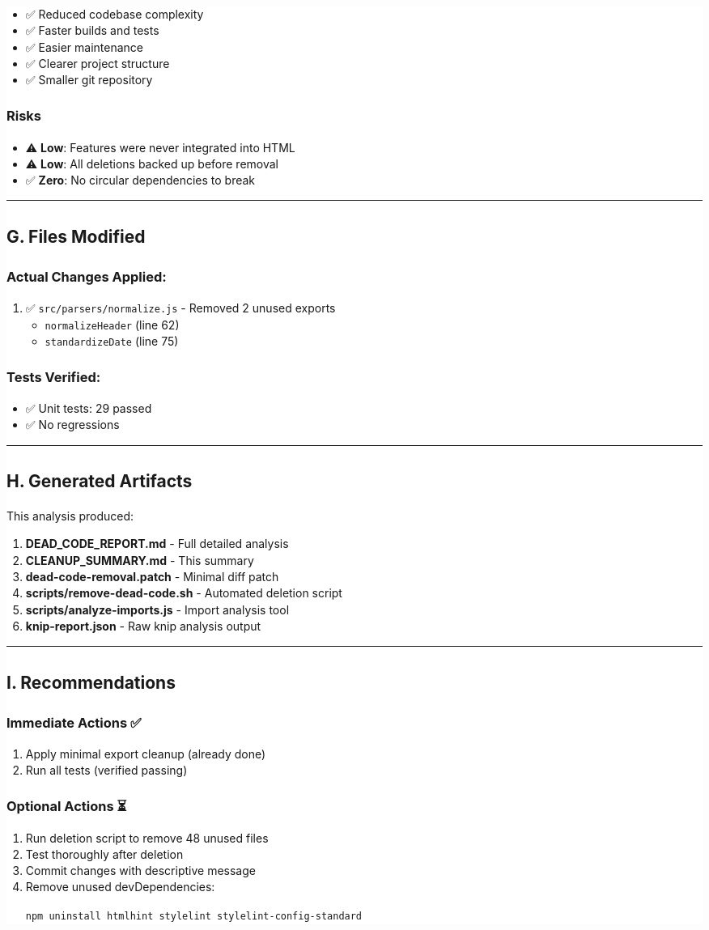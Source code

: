 - ✅ Reduced codebase complexity
- ✅ Faster builds and tests
- ✅ Easier maintenance
- ✅ Clearer project structure
- ✅ Smaller git repository

### Risks

- ⚠️ **Low**: Features were never integrated into HTML
- ⚠️ **Low**: All deletions backed up before removal
- ✅ **Zero**: No circular dependencies to break

---

## G. Files Modified

### Actual Changes Applied:

1. ✅ `src/parsers/normalize.js` - Removed 2 unused exports
   - `normalizeHeader` (line 62)
   - `standardizeDate` (line 75)

### Tests Verified:

- ✅ Unit tests: 29 passed
- ✅ No regressions

---

## H. Generated Artifacts

This analysis produced:

1. **DEAD_CODE_REPORT.md** - Full detailed analysis
2. **CLEANUP_SUMMARY.md** - This summary
3. **dead-code-removal.patch** - Minimal diff patch
4. **scripts/remove-dead-code.sh** - Automated deletion script
5. **scripts/analyze-imports.js** - Import analysis tool
6. **knip-report.json** - Raw knip analysis output

---

## I. Recommendations

### Immediate Actions ✅

1. Apply minimal export cleanup (already done)
2. Run all tests (verified passing)

### Optional Actions ⏳

1. Run deletion script to remove 48 unused files
2. Test thoroughly after deletion
3. Commit changes with descriptive message
4. Remove unused devDependencies:
   ```bash
   npm uninstall htmlhint stylelint stylelint-config-standard
   ```
